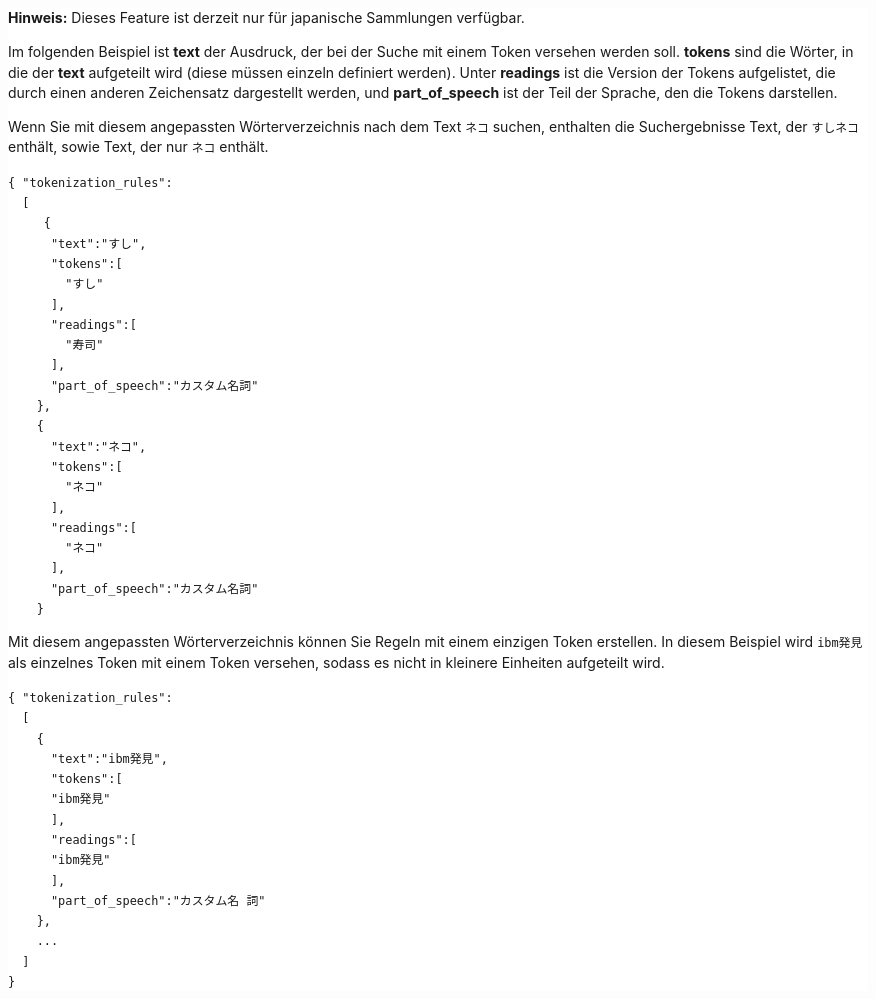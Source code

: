 **Hinweis:** Dieses Feature ist derzeit nur für japanische Sammlungen verfügbar. 

Im folgenden Beispiel ist **text** der Ausdruck, der bei der Suche mit einem Token versehen werden soll. **tokens** sind die Wörter, in die der **text** aufgeteilt wird (diese müssen einzeln definiert werden). Unter **readings** ist die Version der Tokens aufgelistet, die durch einen anderen Zeichensatz dargestellt werden, und **part_of_speech** ist der Teil der Sprache, den die Tokens darstellen.

Wenn Sie mit diesem angepassten Wörterverzeichnis nach dem Text `ネコ` suchen, enthalten die Suchergebnisse Text, der `すしネコ` enthält, sowie Text, der nur `ネコ` enthält.

```
{ "tokenization_rules":
  [
     {
      "text":"すし",
      "tokens":[
        "すし"
      ],
      "readings":[
        "寿司"
      ],
      "part_of_speech":"カスタム名詞"
    },
    {
      "text":"ネコ",
      "tokens":[
        "ネコ"
      ],
      "readings":[
        "ネコ"
      ],
      "part_of_speech":"カスタム名詞"
    }
```

Mit diesem angepassten Wörterverzeichnis können Sie Regeln mit einem einzigen Token erstellen. In diesem Beispiel wird `ibm発見` als einzelnes Token mit einem Token versehen, sodass es nicht in kleinere Einheiten aufgeteilt wird.

```
{ "tokenization_rules":
  [
    {
      "text":"ibm発見",
      "tokens":[  
      "ibm発見"
      ],
      "readings":[  
      "ibm発見"
      ],
      "part_of_speech":"カスタム名 詞"
    },
    ...
  ]
}
```
